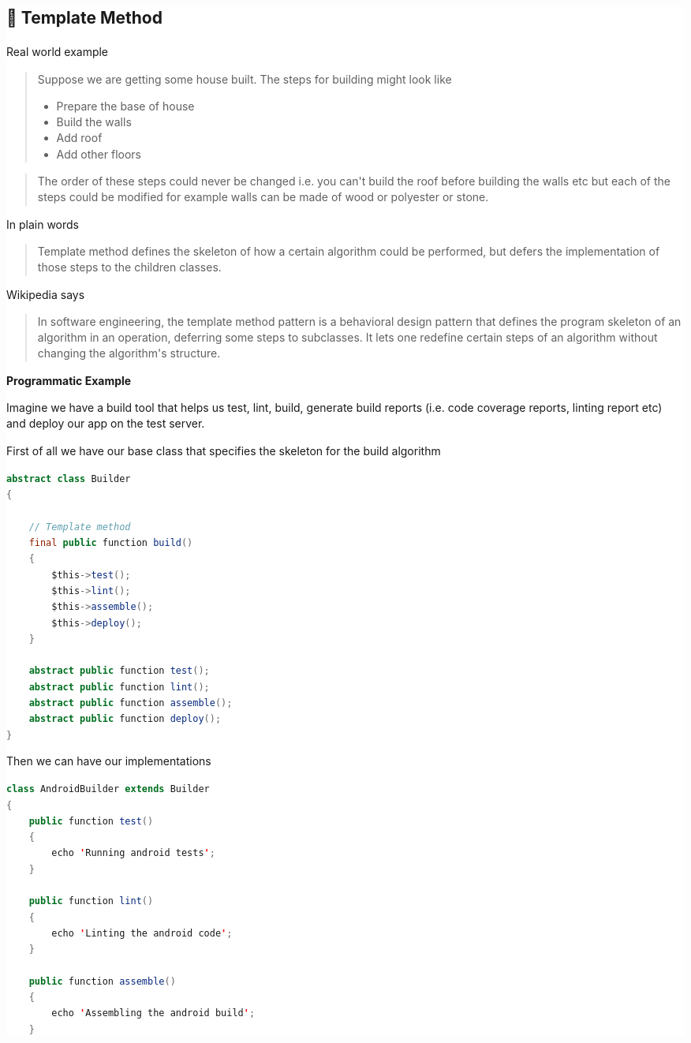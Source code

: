 📒 Template Method
---------------

Real world example
> Suppose we are getting some house built. The steps for building might look like
> - Prepare the base of house
> - Build the walls
> - Add roof
> - Add other floors

> The order of these steps could never be changed i.e. you can't build the roof before building the walls etc but each of the steps could be modified for example walls can be made of wood or polyester or stone.

In plain words
> Template method defines the skeleton of how a certain algorithm could be performed, but defers the implementation of those steps to the children classes.

Wikipedia says
> In software engineering, the template method pattern is a behavioral design pattern that defines the program skeleton of an algorithm in an operation, deferring some steps to subclasses. It lets one redefine certain steps of an algorithm without changing the algorithm's structure.

**Programmatic Example**

Imagine we have a build tool that helps us test, lint, build, generate build reports (i.e. code coverage reports, linting report etc) and deploy our app on the test server.

First of all we have our base class that specifies the skeleton for the build algorithm
```java
abstract class Builder
{

    // Template method
    final public function build()
    {
        $this->test();
        $this->lint();
        $this->assemble();
        $this->deploy();
    }

    abstract public function test();
    abstract public function lint();
    abstract public function assemble();
    abstract public function deploy();
}
```
Then we can have our implementations
```java
class AndroidBuilder extends Builder
{
    public function test()
    {
        echo 'Running android tests';
    }

    public function lint()
    {
        echo 'Linting the android code';
    }

    public function assemble()
    {
        echo 'Assembling the android build';
    }

```